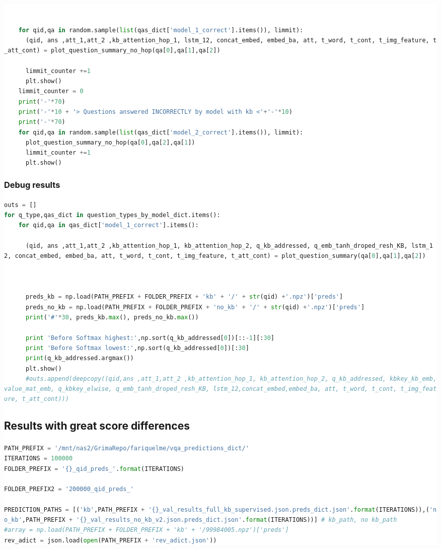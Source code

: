 ```python
    
    
    for qid,qa in random.sample(list(qas_dict['model_1_correct'].items()), limmit):
      (qid, ans ,att_1,att_2 ,kb_attention_hop_1, lstm_12, concat_embed, embed_ba, att, t_word, t_cont, t_img_feature, t_att_cont) = plot_question_summary_no_hop(qa[0],qa[1],qa[2])
      
      limmit_counter +=1
      plt.show()
    limmit_counter = 0
    print('-'*70)
    print('-'*10 + '> Questions answered INCORRECTLY by model with kb <'+'-'*10)
    print('-'*70)
    for qid,qa in random.sample(list(qas_dict['model_2_correct'].items()), limmit):
      plot_question_summary_no_hop(qa[0],qa[2],qa[1])
      limmit_counter +=1
      plt.show()
```

### Debug results


```python
outs = []
for q_type,qas_dict in question_types_by_model_dict.items():
    for qid,qa in qas_dict['model_1_correct'].items():
      
      (qid, ans ,att_1,att_2 ,kb_attention_hop_1, kb_attention_hop_2, q_kb_addressed, q_emb_tanh_droped_resh_KB, lstm_12, concat_embed, embed_ba, att, t_word, t_cont, t_img_feature, t_att_cont) = plot_question_summary(qa[0],qa[1],qa[2])

      
      
      preds_kb = np.load(PATH_PREFIX + FOLDER_PREFIX + 'kb' + '/' + str(qid) +'.npz')['preds']
      preds_no_kb = np.load(PATH_PREFIX + FOLDER_PREFIX + 'no_kb' + '/' + str(qid) +'.npz')['preds']
      print('#'*30, preds_kb.max(), preds_no_kb.max())   
      
      print 'Before Softmax highest:',np.sort(q_kb_addressed[0])[::-1][:30]
      print 'Before Softmax lowest:',np.sort(q_kb_addressed[0])[:30]
      print(q_kb_addressed.argmax())
      plt.show()
      #outs.append(deepcopy((qid,ans ,att_1,att_2 ,kb_attention_hop_1, kb_attention_hop_2, q_kb_addressed, kbkey_kb_emb, value_mat_emb, q_kbkey_elwise, q_emb_tanh_droped_resh_KB, lstm_12,concat_embed,embed_ba, att, t_word, t_cont, t_img_feature, t_att_cont)))
```

## Results with great score differences


```python
PATH_PREFIX = '/mnt/nas2/GrimaRepo/fariquelme/vqa_predictions_dict/'
ITERATIONS = 100000
FOLDER_PREFIX = '{}_qid_preds_'.format(ITERATIONS)

FOLDER_PREFIX2 = '200000_qid_preds_'

PREDICTION_PATHS = [('kb',PATH_PREFIX + '{}_val_results_full_kb_supervised.json.preds_dict.json'.format(ITERATIONS)),('no_kb',PATH_PREFIX + '{}_val_results_no_kb_v2.json.preds_dict.json'.format(ITERATIONS))] # kb_path, no kb_path
#array = np.load(PATH_PREFIX + FOLDER_PREFIX + 'kb' + '/99984005.npz')['preds']
rev_adict = json.load(open(PATH_PREFIX + 'rev_adict.json'))

```
